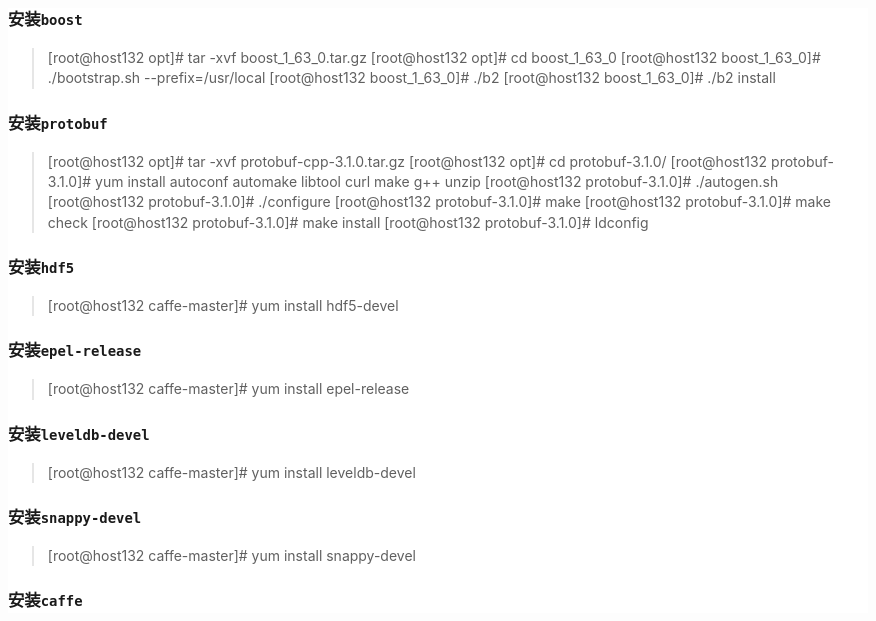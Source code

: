 ### 安装`boost`

<blockquote>
[root@host132 opt]# tar -xvf boost_1_63_0.tar.gz 
[root@host132 opt]# cd boost_1_63_0
[root@host132 boost_1_63_0]# ./bootstrap.sh --prefix=/usr/local
[root@host132 boost_1_63_0]# ./b2
[root@host132 boost_1_63_0]# ./b2 install 
</blockquote>

### 安装`protobuf`

<blockquote>
[root@host132 opt]# tar -xvf protobuf-cpp-3.1.0.tar.gz 
[root@host132 opt]# cd protobuf-3.1.0/
[root@host132 protobuf-3.1.0]# yum install autoconf automake libtool curl make g++ unzip
[root@host132 protobuf-3.1.0]# ./autogen.sh
[root@host132 protobuf-3.1.0]# ./configure
[root@host132 protobuf-3.1.0]# make
[root@host132 protobuf-3.1.0]# make check
[root@host132 protobuf-3.1.0]# make install
[root@host132 protobuf-3.1.0]# ldconfig 
</blockquote>


### 安装`hdf5`

<blockquote>
[root@host132 caffe-master]# yum install hdf5-devel
</blockquote>

### 安装`epel-release`

<blockquote>
[root@host132 caffe-master]# yum install epel-release
</blockquote>


### 安装`leveldb-devel`

<blockquote>
[root@host132 caffe-master]# yum install leveldb-devel
</blockquote>


### 安装`snappy-devel`

<blockquote>
[root@host132 caffe-master]# yum install snappy-devel
</blockquote>

### 安装`caffe`
